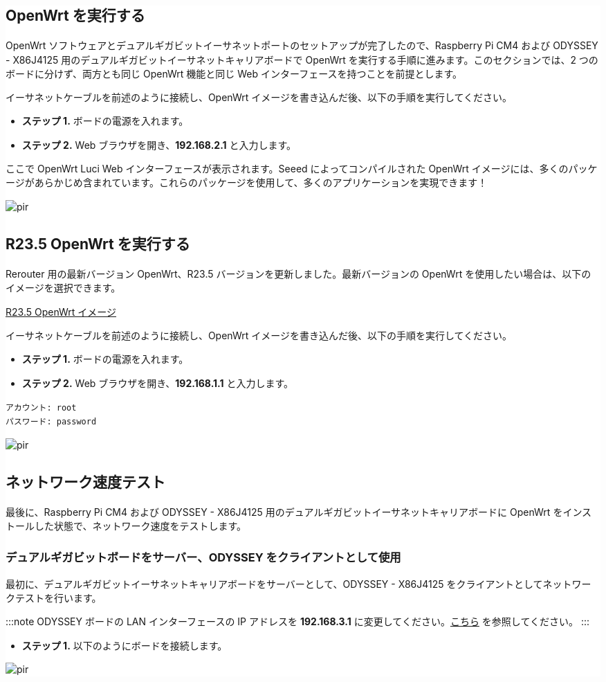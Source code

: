 ## OpenWrt を実行する

OpenWrt ソフトウェアとデュアルギガビットイーサネットポートのセットアップが完了したので、Raspberry Pi CM4 および ODYSSEY - X86J4125 用のデュアルギガビットイーサネットキャリアボードで OpenWrt を実行する手順に進みます。このセクションでは、2 つのボードに分けず、両方とも同じ OpenWrt 機能と同じ Web インターフェースを持つことを前提とします。

イーサネットケーブルを前述のように接続し、OpenWrt イメージを書き込んだ後、以下の手順を実行してください。

- **ステップ 1.** ボードの電源を入れます。

- **ステップ 2.** Web ブラウザを開き、**192.168.2.1** と入力します。

ここで OpenWrt Luci Web インターフェースが表示されます。Seeed によってコンパイルされた OpenWrt イメージには、多くのパッケージがあらかじめ含まれています。これらのパッケージを使用して、多くのアプリケーションを実現できます！

<p style={{textAlign: 'center'}}><img src="https://files.seeedstudio.com/wiki/OpenWrt/OpenWrt-UI.png" alt="pir" width="1000" height="auto"/></p>

## R23.5 OpenWrt を実行する

Rerouter 用の最新バージョン OpenWrt、R23.5 バージョンを更新しました。最新バージョンの OpenWrt を使用したい場合は、以下のイメージを選択できます。

[R23.5 OpenWrt イメージ](https://firmware-selector.openwrt.org/?version=23.05.2&target=bcm27xx%2Fbcm2711&id=rpi-4)

イーサネットケーブルを前述のように接続し、OpenWrt イメージを書き込んだ後、以下の手順を実行してください。

- **ステップ 1.** ボードの電源を入れます。

- **ステップ 2.** Web ブラウザを開き、**192.168.1.1** と入力します。

```text
アカウント: root
パスワード: password
```

<p style={{textAlign: 'center'}}><img src="https://files.seeedstudio.com/wiki/OpenWrt/R24.7OP-UI.png" alt="pir" width="1000" height="auto"/></p>

## ネットワーク速度テスト

最後に、Raspberry Pi CM4 および ODYSSEY - X86J4125 用のデュアルギガビットイーサネットキャリアボードに OpenWrt をインストールした状態で、ネットワーク速度をテストします。

### デュアルギガビットボードをサーバー、ODYSSEY をクライアントとして使用

最初に、デュアルギガビットイーサネットキャリアボードをサーバーとして、ODYSSEY - X86J4125 をクライアントとしてネットワークテストを行います。

:::note
ODYSSEY ボードの LAN インターフェースの IP アドレスを **192.168.3.1** に変更してください。[こちら](https://wiki.seeedstudio.com/ja/OpenWrt-Getting-Started/#q1-what-if-i-connect-the-openwrt-router-to-my-exisiting-router-which-has-a-default-gateway-ip-of-19216821) を参照してください。
:::

- **ステップ 1.** 以下のようにボードを接続します。

<p style={{textAlign: 'center'}}><img src="https://files.seeedstudio.com/wiki/OpenWrt/speed-cm4-server.png" alt="pir" width="1000" height="auto"/></p>
